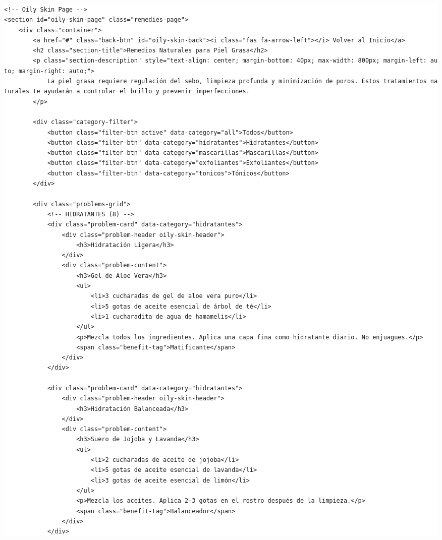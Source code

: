     <!-- Oily Skin Page -->
    <section id="oily-skin-page" class="remedies-page">
        <div class="container">
            <a href="#" class="back-btn" id="oily-skin-back"><i class="fas fa-arrow-left"></i> Volver al Inicio</a>
            <h2 class="section-title">Remedios Naturales para Piel Grasa</h2>
            <p class="section-description" style="text-align: center; margin-bottom: 40px; max-width: 800px; margin-left: auto; margin-right: auto;">
                La piel grasa requiere regulación del sebo, limpieza profunda y minimización de poros. Estos tratamientos naturales te ayudarán a controlar el brillo y prevenir imperfecciones.
            </p>
            
            <div class="category-filter">
                <button class="filter-btn active" data-category="all">Todos</button>
                <button class="filter-btn" data-category="hidratantes">Hidratantes</button>
                <button class="filter-btn" data-category="mascarillas">Mascarillas</button>
                <button class="filter-btn" data-category="exfoliantes">Exfoliantes</button>
                <button class="filter-btn" data-category="tonicos">Tónicos</button>
            </div>
            
            <div class="problems-grid">
                <!-- HIDRATANTES (8) -->
                <div class="problem-card" data-category="hidratantes">
                    <div class="problem-header oily-skin-header">
                        <h3>Hidratación Ligera</h3>
                    </div>
                    <div class="problem-content">
                        <h3>Gel de Aloe Vera</h3>
                        <ul>
                            <li>3 cucharadas de gel de aloe vera puro</li>
                            <li>5 gotas de aceite esencial de árbol de té</li>
                            <li>1 cucharadita de agua de hamamelis</li>
                        </ul>
                        <p>Mezcla todos los ingredientes. Aplica una capa fina como hidratante diario. No enjuagues.</p>
                        <span class="benefit-tag">Matificante</span>
                    </div>
                </div>
                
                <div class="problem-card" data-category="hidratantes">
                    <div class="problem-header oily-skin-header">
                        <h3>Hidratación Balanceada</h3>
                    </div>
                    <div class="problem-content">
                        <h3>Suero de Jojoba y Lavanda</h3>
                        <ul>
                            <li>2 cucharadas de aceite de jojoba</li>
                            <li>5 gotas de aceite esencial de lavanda</li>
                            <li>3 gotas de aceite esencial de limón</li>
                        </ul>
                        <p>Mezcla los aceites. Aplica 2-3 gotas en el rostro después de la limpieza.</p>
                        <span class="benefit-tag">Balanceador</span>
                    </div>
                </div>
                